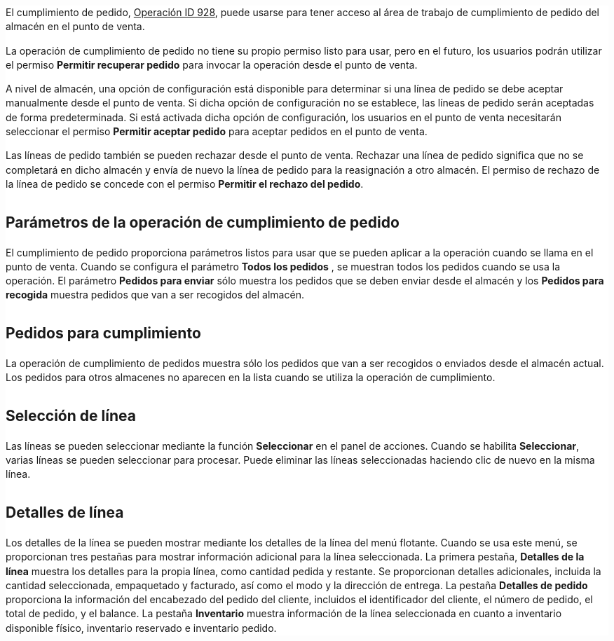 El cumplimiento de pedido, [Operación ID 928](https://docs.microsoft.com/dynamics365/unified-operations/retail/pos-operations), puede usarse para tener acceso al área de trabajo de cumplimiento de pedido del almacén en el punto de venta.

La operación de cumplimiento de pedido no tiene su propio permiso listo para usar, pero en el futuro, los usuarios podrán utilizar el permiso **Permitir recuperar pedido** para invocar la operación desde el punto de venta.

A nivel de almacén, una opción de configuración está disponible para determinar si una línea de pedido se debe aceptar manualmente desde el punto de venta. Si dicha opción de configuración no se establece, las líneas de pedido serán aceptadas de forma predeterminada. Si está activada dicha opción de configuración, los usuarios en el punto de venta necesitarán seleccionar el permiso **Permitir aceptar pedido** para aceptar pedidos en el punto de venta.

Las líneas de pedido también se pueden rechazar desde el punto de venta. Rechazar una línea de pedido significa que no se completará en dicho almacén y envía de nuevo la línea de pedido para la reasignación a otro almacén. El permiso de rechazo de la línea de pedido se concede con el permiso **Permitir el rechazo del pedido**.

## <a name="order-fulfillment-operation-parameters"></a>Parámetros de la operación de cumplimiento de pedido

El cumplimiento de pedido proporciona parámetros listos para usar que se pueden aplicar a la operación cuando se llama en el punto de venta. Cuando se configura el parámetro **Todos los pedidos** , se muestran todos los pedidos cuando se usa la operación. El parámetro **Pedidos para enviar** sólo muestra los pedidos que se deben enviar desde el almacén y los **Pedidos para recogida** muestra pedidos que van a ser recogidos del almacén.

## <a name="orders-for-fulfillment"></a>Pedidos para cumplimiento

La operación de cumplimiento de pedidos muestra sólo los pedidos que van a ser recogidos o enviados desde el almacén actual. Los pedidos para otros almacenes no aparecen en la lista cuando se utiliza la operación de cumplimiento.

## <a name="line-selection"></a>Selección de línea

Las líneas se pueden seleccionar mediante la función **Seleccionar** en el panel de acciones. Cuando se habilita **Seleccionar**, varias líneas se pueden seleccionar para procesar. Puede eliminar las líneas seleccionadas haciendo clic de nuevo en la misma línea.

## <a name="line-details"></a>Detalles de línea

Los detalles de la línea se pueden mostrar mediante los detalles de la línea del menú flotante. Cuando se usa este menú, se proporcionan tres pestañas para mostrar información adicional para la línea seleccionada. La primera pestaña, **Detalles de la línea** muestra los detalles para la propia línea, como cantidad pedida y restante. Se proporcionan detalles adicionales, incluida la cantidad seleccionada, empaquetado y facturado, así como el modo y la dirección de entrega. La pestaña **Detalles de pedido** proporciona la información del encabezado del pedido del cliente, incluidos el identificador del cliente, el número de pedido, el total de pedido, y el balance. La pestaña **Inventario** muestra información de la línea seleccionada en cuanto a inventario disponible físico, inventario reservado e inventario pedido.
